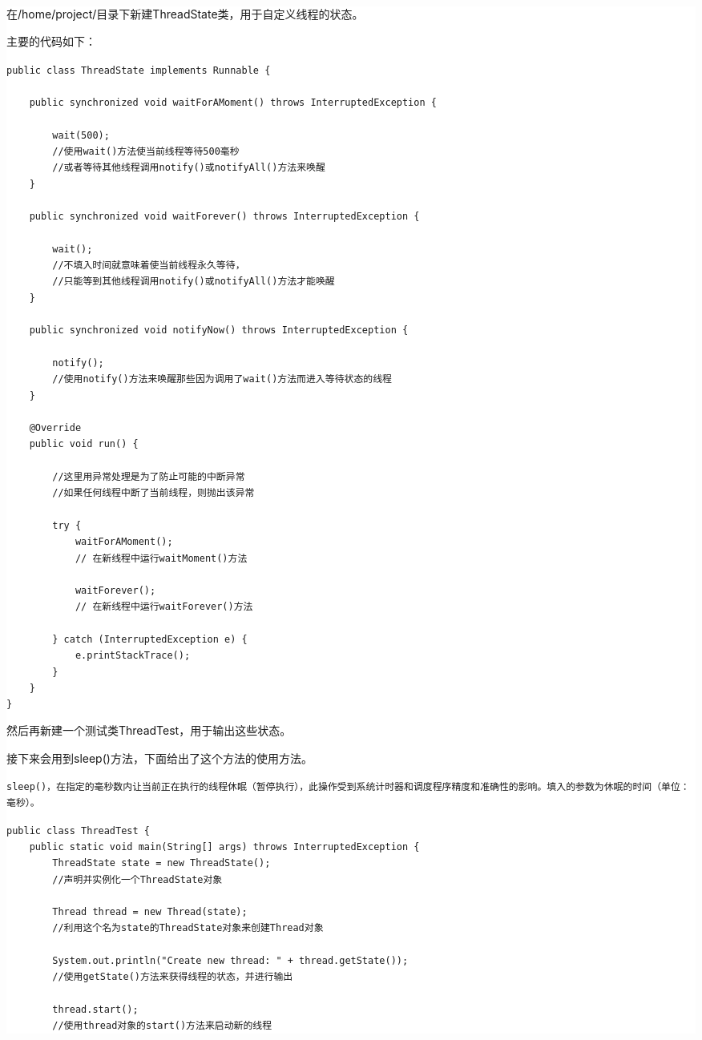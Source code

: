 在/home/project/目录下新建ThreadState类，用于自定义线程的状态。

主要的代码如下：
```
public class ThreadState implements Runnable {

    public synchronized void waitForAMoment() throws InterruptedException {

        wait(500);
        //使用wait()方法使当前线程等待500毫秒
        //或者等待其他线程调用notify()或notifyAll()方法来唤醒
    }

    public synchronized void waitForever() throws InterruptedException {

        wait();
        //不填入时间就意味着使当前线程永久等待，
        //只能等到其他线程调用notify()或notifyAll()方法才能唤醒
    }

    public synchronized void notifyNow() throws InterruptedException {

        notify();
        //使用notify()方法来唤醒那些因为调用了wait()方法而进入等待状态的线程
    }

    @Override
    public void run() {

        //这里用异常处理是为了防止可能的中断异常
        //如果任何线程中断了当前线程，则抛出该异常

        try {
            waitForAMoment();
            // 在新线程中运行waitMoment()方法

            waitForever();
            // 在新线程中运行waitForever()方法

        } catch (InterruptedException e) {
            e.printStackTrace();
        }
    }
}
```
然后再新建一个测试类ThreadTest，用于输出这些状态。

接下来会用到sleep()方法，下面给出了这个方法的使用方法。

    sleep()，在指定的毫秒数内让当前正在执行的线程休眠（暂停执行），此操作受到系统计时器和调度程序精度和准确性的影响。填入的参数为休眠的时间（单位：毫秒）。
```
public class ThreadTest {
    public static void main(String[] args) throws InterruptedException {
        ThreadState state = new ThreadState();
        //声明并实例化一个ThreadState对象

        Thread thread = new Thread(state);
        //利用这个名为state的ThreadState对象来创建Thread对象

        System.out.println("Create new thread: " + thread.getState());
        //使用getState()方法来获得线程的状态，并进行输出

        thread.start(); 
        //使用thread对象的start()方法来启动新的线程

```